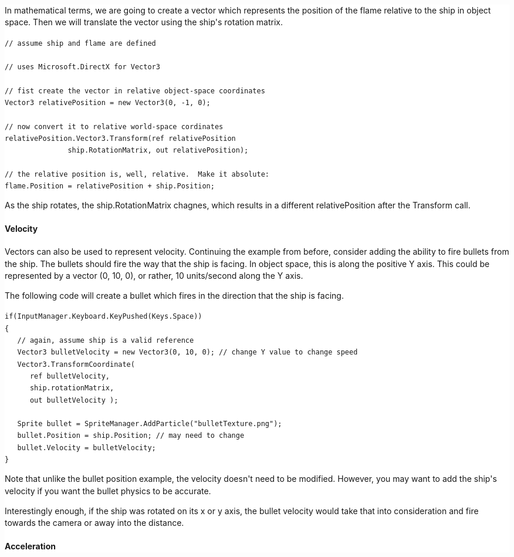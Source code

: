 In mathematical terms, we are going to create a vector which represents the position of the flame relative to the ship in object space. Then we will translate the vector using the ship's rotation matrix.

```
// assume ship and flame are defined

// uses Microsoft.DirectX for Vector3

// fist create the vector in relative object-space coordinates
Vector3 relativePosition = new Vector3(0, -1, 0);

// now convert it to relative world-space cordinates
relativePosition.Vector3.Transform(ref relativePosition
               ship.RotationMatrix, out relativePosition);

// the relative position is, well, relative.  Make it absolute:
flame.Position = relativePosition + ship.Position;
```

As the ship rotates, the ship.RotationMatrix chagnes, which results in a different relativePosition after the Transform call.

#### Velocity

Vectors can also be used to represent velocity. Continuing the example from before, consider adding the ability to fire bullets from the ship. The bullets should fire the way that the ship is facing. In object space, this is along the positive Y axis. This could be represented by a vector (0, 10, 0), or rather, 10 units/second along the Y axis.

The following code will create a bullet which fires in the direction that the ship is facing.

```
if(InputManager.Keyboard.KeyPushed(Keys.Space))
{
   // again, assume ship is a valid reference
   Vector3 bulletVelocity = new Vector3(0, 10, 0); // change Y value to change speed
   Vector3.TransformCoordinate(
      ref bulletVelocity,
      ship.rotationMatrix,
      out bulletVelocity );

   Sprite bullet = SpriteManager.AddParticle("bulletTexture.png");
   bullet.Position = ship.Position; // may need to change
   bullet.Velocity = bulletVelocity;
}
```

Note that unlike the bullet position example, the velocity doesn't need to be modified. However, you may want to add the ship's velocity if you want the bullet physics to be accurate.

Interestingly enough, if the ship was rotated on its x or y axis, the bullet velocity would take that into consideration and fire towards the camera or away into the distance.

#### Acceleration
